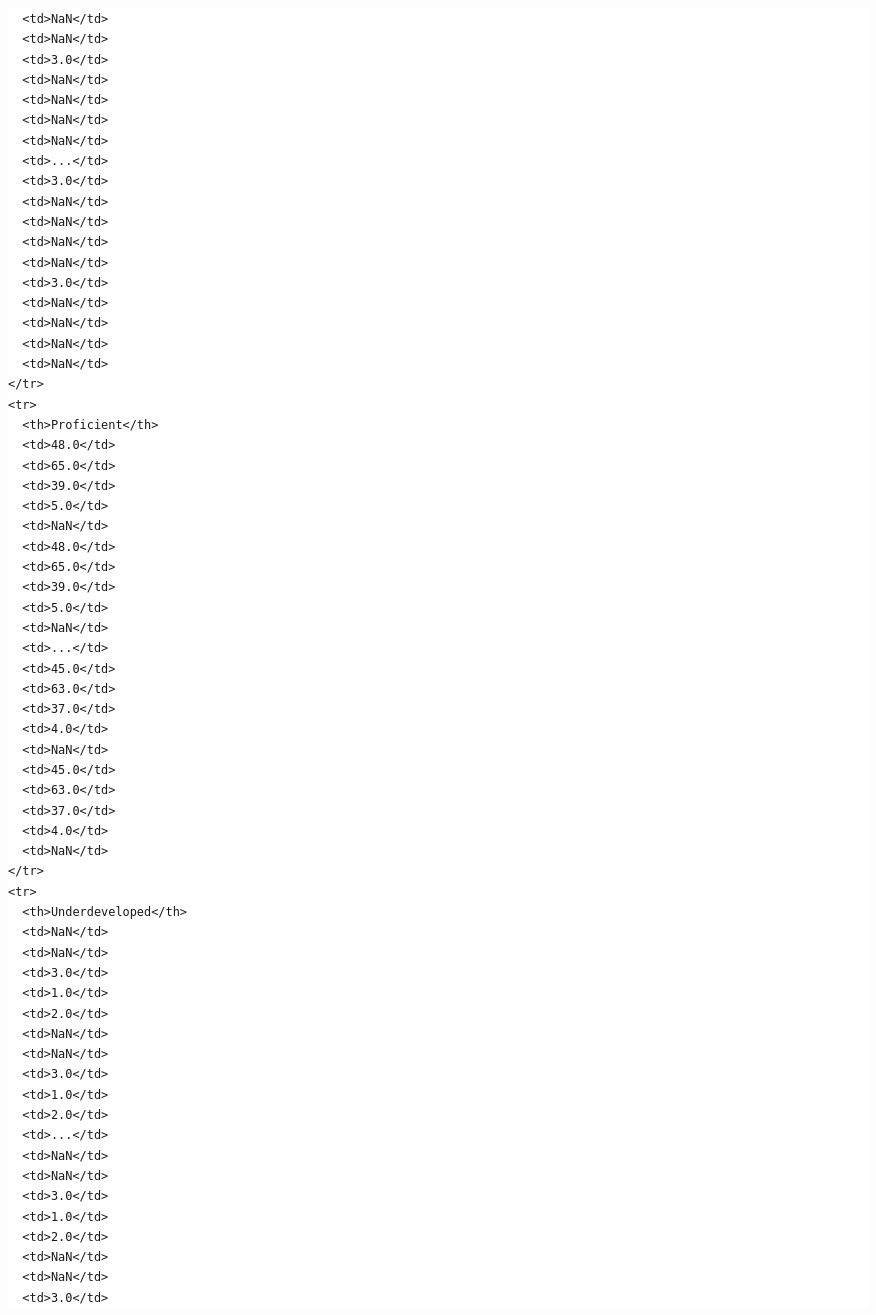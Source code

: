       <td>NaN</td>
      <td>NaN</td>
      <td>3.0</td>
      <td>NaN</td>
      <td>NaN</td>
      <td>NaN</td>
      <td>NaN</td>
      <td>...</td>
      <td>3.0</td>
      <td>NaN</td>
      <td>NaN</td>
      <td>NaN</td>
      <td>NaN</td>
      <td>3.0</td>
      <td>NaN</td>
      <td>NaN</td>
      <td>NaN</td>
      <td>NaN</td>
    </tr>
    <tr>
      <th>Proficient</th>
      <td>48.0</td>
      <td>65.0</td>
      <td>39.0</td>
      <td>5.0</td>
      <td>NaN</td>
      <td>48.0</td>
      <td>65.0</td>
      <td>39.0</td>
      <td>5.0</td>
      <td>NaN</td>
      <td>...</td>
      <td>45.0</td>
      <td>63.0</td>
      <td>37.0</td>
      <td>4.0</td>
      <td>NaN</td>
      <td>45.0</td>
      <td>63.0</td>
      <td>37.0</td>
      <td>4.0</td>
      <td>NaN</td>
    </tr>
    <tr>
      <th>Underdeveloped</th>
      <td>NaN</td>
      <td>NaN</td>
      <td>3.0</td>
      <td>1.0</td>
      <td>2.0</td>
      <td>NaN</td>
      <td>NaN</td>
      <td>3.0</td>
      <td>1.0</td>
      <td>2.0</td>
      <td>...</td>
      <td>NaN</td>
      <td>NaN</td>
      <td>3.0</td>
      <td>1.0</td>
      <td>2.0</td>
      <td>NaN</td>
      <td>NaN</td>
      <td>3.0</td>
